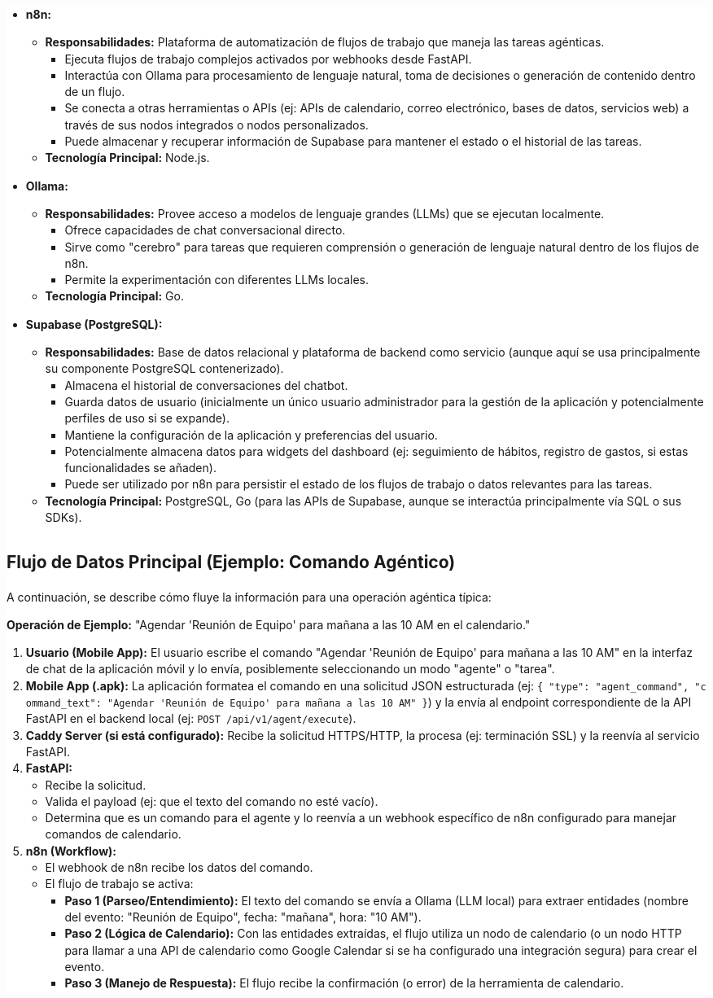 *   **n8n:**
    *   **Responsabilidades:** Plataforma de automatización de flujos de trabajo que maneja las tareas agénticas.
        *   Ejecuta flujos de trabajo complejos activados por webhooks desde FastAPI.
        *   Interactúa con Ollama para procesamiento de lenguaje natural, toma de decisiones o generación de contenido dentro de un flujo.
        *   Se conecta a otras herramientas o APIs (ej: APIs de calendario, correo electrónico, bases de datos, servicios web) a través de sus nodos integrados o nodos personalizados.
        *   Puede almacenar y recuperar información de Supabase para mantener el estado o el historial de las tareas.
    *   **Tecnología Principal:** Node.js.

*   **Ollama:**
    *   **Responsabilidades:** Provee acceso a modelos de lenguaje grandes (LLMs) que se ejecutan localmente.
        *   Ofrece capacidades de chat conversacional directo.
        *   Sirve como "cerebro" para tareas que requieren comprensión o generación de lenguaje natural dentro de los flujos de n8n.
        *   Permite la experimentación con diferentes LLMs locales.
    *   **Tecnología Principal:** Go.

*   **Supabase (PostgreSQL):**
    *   **Responsabilidades:** Base de datos relacional y plataforma de backend como servicio (aunque aquí se usa principalmente su componente PostgreSQL contenerizado).
        *   Almacena el historial de conversaciones del chatbot.
        *   Guarda datos de usuario (inicialmente un único usuario administrador para la gestión de la aplicación y potencialmente perfiles de uso si se expande).
        *   Mantiene la configuración de la aplicación y preferencias del usuario.
        *   Potencialmente almacena datos para widgets del dashboard (ej: seguimiento de hábitos, registro de gastos, si estas funcionalidades se añaden).
        *   Puede ser utilizado por n8n para persistir el estado de los flujos de trabajo o datos relevantes para las tareas.
    *   **Tecnología Principal:** PostgreSQL, Go (para las APIs de Supabase, aunque se interactúa principalmente vía SQL o sus SDKs).

## Flujo de Datos Principal (Ejemplo: Comando Agéntico)

A continuación, se describe cómo fluye la información para una operación agéntica típica:

**Operación de Ejemplo:** "Agendar 'Reunión de Equipo' para mañana a las 10 AM en el calendario."

1.  **Usuario (Mobile App):** El usuario escribe el comando "Agendar 'Reunión de Equipo' para mañana a las 10 AM" en la interfaz de chat de la aplicación móvil y lo envía, posiblemente seleccionando un modo "agente" o "tarea".
2.  **Mobile App (.apk):** La aplicación formatea el comando en una solicitud JSON estructurada (ej: `{ "type": "agent_command", "command_text": "Agendar 'Reunión de Equipo' para mañana a las 10 AM" }`) y la envía al endpoint correspondiente de la API FastAPI en el backend local (ej: `POST /api/v1/agent/execute`).
3.  **Caddy Server (si está configurado):** Recibe la solicitud HTTPS/HTTP, la procesa (ej: terminación SSL) y la reenvía al servicio FastAPI.
4.  **FastAPI:**
    *   Recibe la solicitud.
    *   Valida el payload (ej: que el texto del comando no esté vacío).
    *   Determina que es un comando para el agente y lo reenvía a un webhook específico de n8n configurado para manejar comandos de calendario.
5.  **n8n (Workflow):**
    *   El webhook de n8n recibe los datos del comando.
    *   El flujo de trabajo se activa:
        *   **Paso 1 (Parseo/Entendimiento):** El texto del comando se envía a Ollama (LLM local) para extraer entidades (nombre del evento: "Reunión de Equipo", fecha: "mañana", hora: "10 AM").
        *   **Paso 2 (Lógica de Calendario):** Con las entidades extraídas, el flujo utiliza un nodo de calendario (o un nodo HTTP para llamar a una API de calendario como Google Calendar si se ha configurado una integración segura) para crear el evento.
        *   **Paso 3 (Manejo de Respuesta):** El flujo recibe la confirmación (o error) de la herramienta de calendario.